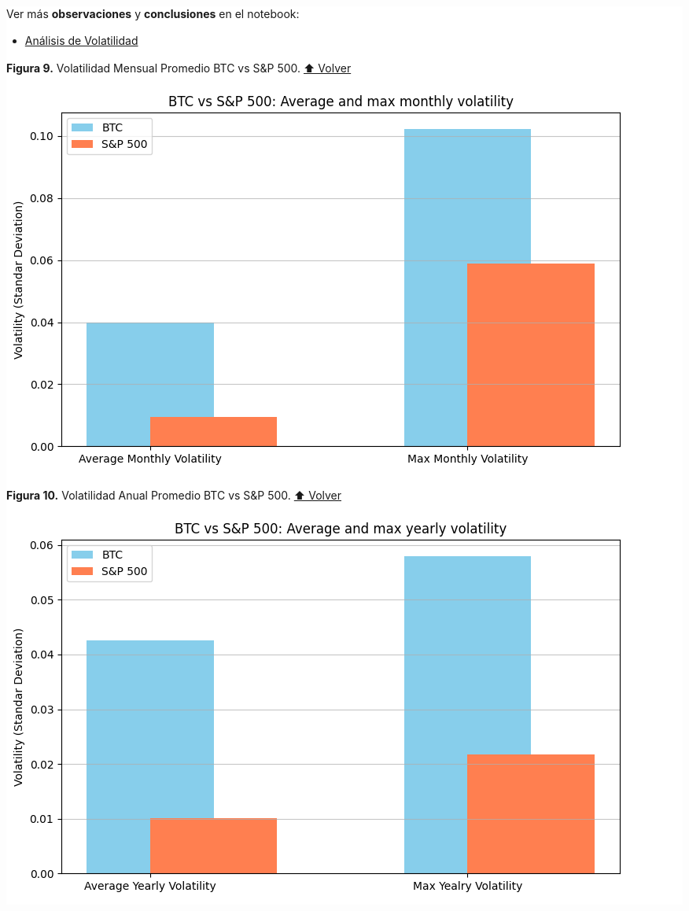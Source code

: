 Ver más **observaciones** y **conclusiones** en el notebook:
* [Análisis de Volatilidad](/5.2_Insights_Volatility_Monthly_Yearly.ipynb)

<a id="figure-9"></a>
**Figura 9.** Volatilidad Mensual Promedio BTC vs S&P 500. [⬆️ Volver](#volatility-monthly)

![Volatilidad Mensual Promedio BTC vs S&P 500](/images/Fig9_BTC_SP500_Volatility.png)

<a id="figure-10"></a>
**Figura 10.** Volatilidad Anual Promedio BTC vs S&P 500. [⬆️ Volver](#volatility-monthly)

![Volatilidad Anual Promedio BTC vs S&P 500](/images/Fig_10_BTC_SP500_Volatility.png)
